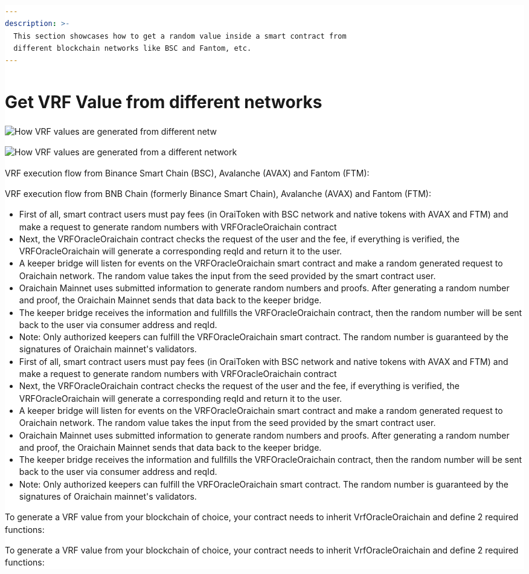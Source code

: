 ```yaml
---
description: >-
  This section showcases how to get a random value inside a smart contract from
  different blockchain networks like BSC and Fantom, etc.
---
```


# Get VRF Value from different networks

![How VRF values are generated from different netw](<../../.gitbook/assets/Screen Shot 2022-04-12 at 14.40.14.png>)

![How VRF values are generated from a different network](<../../.gitbook/assets/image (13).png>)

VRF execution flow from Binance Smart Chain (BSC), Avalanche (AVAX) and Fantom (FTM):

VRF execution flow from BNB Chain (formerly Binance Smart Chain), Avalanche (AVAX) and Fantom (FTM):

* First of all, smart contract users must pay fees (in OraiToken with BSC network and native tokens with AVAX and FTM) and make a request to generate random numbers with VRFOracleOraichain contract
* Next, the VRFOracleOraichain contract checks the request of the user and the fee, if everything is verified, the VRFOracleOraichain will generate a corresponding reqId and return it to the user.
* A keeper bridge will listen for events on the VRFOracleOraichain smart contract and make a random generated request to Oraichain network. The random value takes the input from the seed provided by the smart contract user.
* Oraichain Mainnet uses submitted information to generate random numbers and proofs. After generating a random number and proof, the Oraichain Mainnet sends that data back to the keeper bridge.
* The keeper bridge receives the information and fullfills the VRFOracleOraichain contract, then the random number will be sent back to the user via consumer address and reqId.
* Note: Only authorized keepers can fulfill the VRFOracleOraichain smart contract. The random number is guaranteed by the signatures of Oraichain mainnet's validators.
* First of all, smart contract users must pay fees (in OraiToken with BSC network and native tokens with AVAX and FTM) and make a request to generate random numbers with VRFOracleOraichain contract
* Next, the VRFOracleOraichain contract checks the request of the user and the fee, if everything is verified, the VRFOracleOraichain will generate a corresponding reqId and return it to the user.
* A keeper bridge will listen for events on the VRFOracleOraichain smart contract and make a random generated request to Oraichain network. The random value takes the input from the seed provided by the smart contract user.
* Oraichain Mainnet uses submitted information to generate random numbers and proofs. After generating a random number and proof, the Oraichain Mainnet sends that data back to the keeper bridge.
* The keeper bridge receives the information and fullfills the VRFOracleOraichain contract, then the random number will be sent back to the user via consumer address and reqId.
* Note: Only authorized keepers can fulfill the VRFOracleOraichain smart contract. The random number is guaranteed by the signatures of Oraichain mainnet's validators.

To generate a VRF value from your blockchain of choice, your contract needs to inherit VrfOracleOraichain and define 2 required functions:

To generate a VRF value from your blockchain of choice, your contract needs to inherit VrfOracleOraichain and define 2 required functions:
